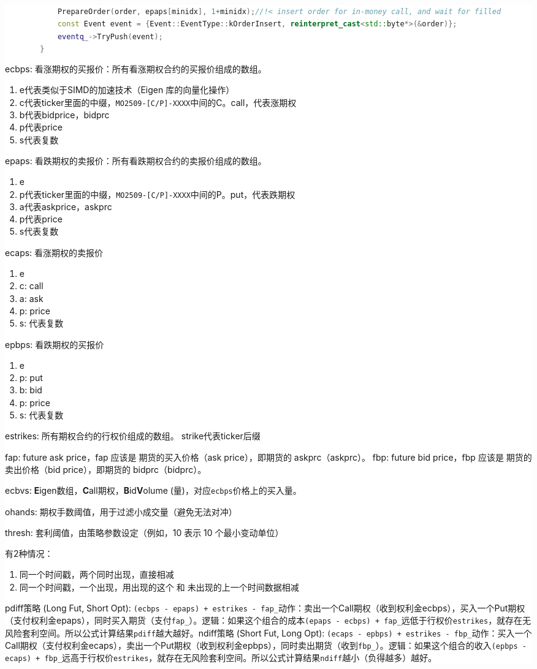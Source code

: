 ```cpp
            PrepareOrder(order, epaps[minidx], 1+minidx);//!< insert order for in-money call, and wait for filled
            const Event event = {Event::EventType::kOrderInsert, reinterpret_cast<std::byte*>(&order)};
            eventq_->TryPush(event);
        }
```

ecbps: 看涨期权的买报价：所有看涨期权合约的买报价组成的数组。
1. e代表类似于SIMD的加速技术（Eigen 库的向量化操作）
2. c代表ticker里面的中缀，`MO2509-[C/P]-XXXX`中间的C。call，代表涨期权
3. b代表bidprice，bidprc
4. p代表price
5. s代表复数

epaps: 看跌期权的卖报价：所有看跌期权合约的卖报价组成的数组。
1. e
2. p代表ticker里面的中缀，`MO2509-[C/P]-XXXX`中间的P。put，代表跌期权
3. a代表askprice，askprc
4. p代表price
5. s代表复数

ecaps: 看涨期权的卖报价
1. e
2. c: call
3. a: ask
4. p: price
5. s: 代表复数

epbps: 看跌期权的买报价
1. e
2. p: put
3. b: bid
4. p: price
5. s: 代表复数

estrikes: 所有期权合约的行权价组成的数组。
strike代表ticker后缀

fap: future ask price，fap 应该是 期货的买入价格（ask price），即期货的 askprc（askprc）。
fbp: future bid price，fbp 应该是 期货的卖出价格（bid price），即期货的 bidprc（bidprc）。

ecbvs: **E​**​igen数组，​**​C​**​all期权，​**​B​**​id ​**​V​**​olume (量)，对应`ecbps`价格上的买入量。

ohands: 期权手数阈值，用于过滤小成交量（避免无法对冲）

thresh: 套利阈值，由策略参数设定（例如，10 表示 10 个最小变动单位）

有2种情况：
1. 同一个时间戳，两个同时出现，直接相减
2. 同一个时间戳，一个出现，用出现的这个 和 未出现的上一个时间数据相减

​​pdiff策略 (Long Fut, Short Opt)​​: `(ecbps - epaps) + estrikes - fap_`
​​动作​​：卖出一个Call期权（收到权利金ecbps），买入一个Put期权（支付权利金epaps），同时买入期货（支付`fap_`）。
​​逻辑​​：如果这个组合的成本`(epaps - ecbps) + fap_`远低于行权价`estrikes`，就存在无风险套利空间。所以公式计算结果`pdiff`越大越好。
​​ndiff策略 (Short Fut, Long Opt)​​: `(ecaps - epbps) + estrikes - fbp_`
​​动作​​：买入一个Call期权（支付权利金ecaps），卖出一个Put期权（收到权利金epbps），同时卖出期货（收到`fbp_`）。
​​逻辑​​：如果这个组合的收入`(epbps - ecaps) + fbp_`远高于行权价`estrikes`，就存在无风险套利空间。所以公式计算结果`ndiff`越小（负得越多）越好。
